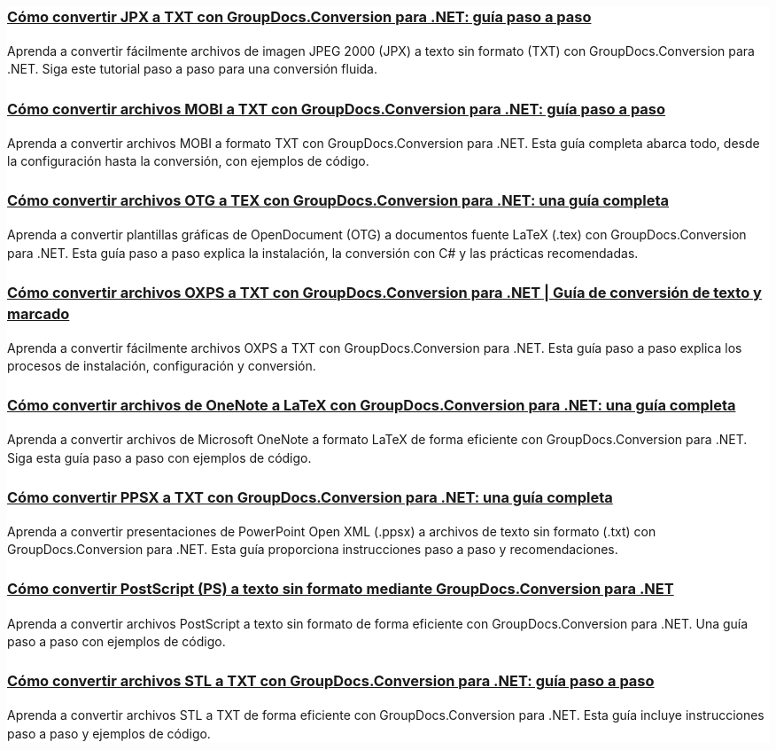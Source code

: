 ### [Cómo convertir JPX a TXT con GroupDocs.Conversion para .NET: guía paso a paso](./convert-jpx-to-txt-groupdocs-conversion-net/)
Aprenda a convertir fácilmente archivos de imagen JPEG 2000 (JPX) a texto sin formato (TXT) con GroupDocs.Conversion para .NET. Siga este tutorial paso a paso para una conversión fluida.

### [Cómo convertir archivos MOBI a TXT con GroupDocs.Conversion para .NET: guía paso a paso](./convert-mobi-to-txt-groupdocs-conversion-net/)
Aprenda a convertir archivos MOBI a formato TXT con GroupDocs.Conversion para .NET. Esta guía completa abarca todo, desde la configuración hasta la conversión, con ejemplos de código.

### [Cómo convertir archivos OTG a TEX con GroupDocs.Conversion para .NET: una guía completa](./convert-otg-to-tex-groupdocs-conversion-net/)
Aprenda a convertir plantillas gráficas de OpenDocument (OTG) a documentos fuente LaTeX (.tex) con GroupDocs.Conversion para .NET. Esta guía paso a paso explica la instalación, la conversión con C# y las prácticas recomendadas.

### [Cómo convertir archivos OXPS a TXT con GroupDocs.Conversion para .NET | Guía de conversión de texto y marcado](./convert-oxps-to-txt-groupdocs-dotnet/)
Aprenda a convertir fácilmente archivos OXPS a TXT con GroupDocs.Conversion para .NET. Esta guía paso a paso explica los procesos de instalación, configuración y conversión.

### [Cómo convertir archivos de OneNote a LaTeX con GroupDocs.Conversion para .NET: una guía completa](./convert-onenote-to-latex-groupdocs-dotnet/)
Aprenda a convertir archivos de Microsoft OneNote a formato LaTeX de forma eficiente con GroupDocs.Conversion para .NET. Siga esta guía paso a paso con ejemplos de código.

### [Cómo convertir PPSX a TXT con GroupDocs.Conversion para .NET: una guía completa](./convert-ppsx-to-txt-groupdocs-conversion-net/)
Aprenda a convertir presentaciones de PowerPoint Open XML (.ppsx) a archivos de texto sin formato (.txt) con GroupDocs.Conversion para .NET. Esta guía proporciona instrucciones paso a paso y recomendaciones.

### [Cómo convertir PostScript (PS) a texto sin formato mediante GroupDocs.Conversion para .NET](./convert-ps-to-txt-groupdocs-net/)
Aprenda a convertir archivos PostScript a texto sin formato de forma eficiente con GroupDocs.Conversion para .NET. Una guía paso a paso con ejemplos de código.

### [Cómo convertir archivos STL a TXT con GroupDocs.Conversion para .NET: guía paso a paso](./convert-stl-to-txt-groupdocs-dotnet/)
Aprenda a convertir archivos STL a TXT de forma eficiente con GroupDocs.Conversion para .NET. Esta guía incluye instrucciones paso a paso y ejemplos de código.
